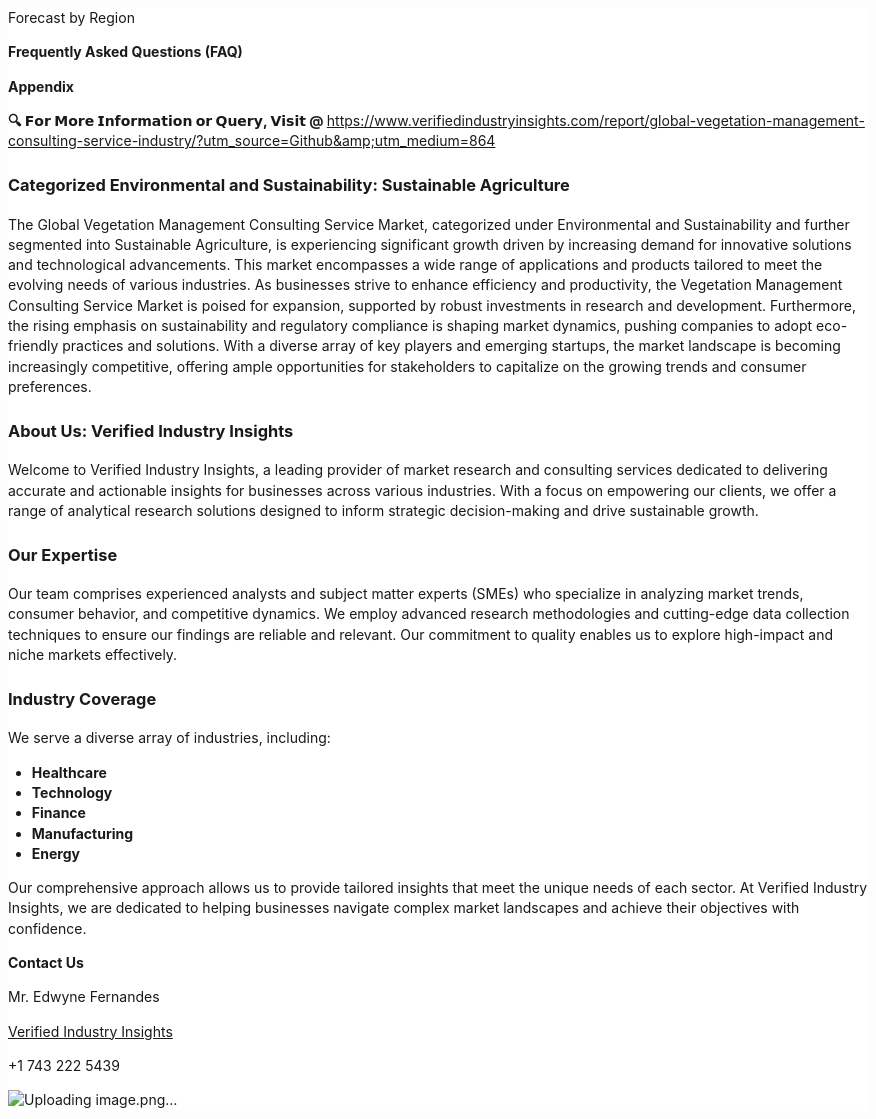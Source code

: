 Forecast by Region</li></ul><p><strong>Frequently Asked Questions (FAQ)</strong></p><p><strong>Appendix<br /></strong></p><p><strong>🔍 𝗙𝗼𝗿 𝗠𝗼𝗿𝗲 𝗜𝗻𝗳𝗼𝗿𝗺𝗮𝘁𝗶𝗼𝗻 𝗼𝗿 𝗤𝘂𝗲𝗿𝘆, 𝗩𝗶𝘀𝗶𝘁 @ </strong><a href="https://www.verifiedindustryinsights.com/report/global-vegetation-management-consulting-service-industry/?utm_source=Github&amp;utm_medium=864">https://www.verifiedindustryinsights.com/report/global-vegetation-management-consulting-service-industry/?utm_source=Github&amp;utm_medium=864</a>&nbsp;</p><h3>Categorized Environmental and Sustainability: Sustainable Agriculture </h3><p>The Global Vegetation Management Consulting Service Market, categorized under Environmental and Sustainability and further segmented into Sustainable Agriculture, is experiencing significant growth driven by increasing demand for innovative solutions and technological advancements. This market encompasses a wide range of applications and products tailored to meet the evolving needs of various industries. As businesses strive to enhance efficiency and productivity, the Vegetation Management Consulting Service Market is poised for expansion, supported by robust investments in research and development. Furthermore, the rising emphasis on sustainability and regulatory compliance is shaping market dynamics, pushing companies to adopt eco-friendly practices and solutions. With a diverse array of key players and emerging startups, the market landscape is becoming increasingly competitive, offering ample opportunities for stakeholders to capitalize on the growing trends and consumer preferences.</p><h3>About Us: Verified Industry Insights</h3><p>Welcome to Verified Industry Insights, a leading provider of market research and consulting services dedicated to delivering accurate and actionable insights for businesses across various industries. With a focus on empowering our clients, we offer a range of analytical research solutions designed to inform strategic decision-making and drive sustainable growth.</p><h3>Our Expertise</h3><p>Our team comprises experienced analysts and subject matter experts (SMEs) who specialize in analyzing market trends, consumer behavior, and competitive dynamics. We employ advanced research methodologies and cutting-edge data collection techniques to ensure our findings are reliable and relevant. Our commitment to quality enables us to explore high-impact and niche markets effectively.</p><h3>Industry Coverage</h3><p>We serve a diverse array of industries, including:</p><ul><li><strong>Healthcare</strong></li><li><strong>Technology</strong></li><li><strong>Finance</strong></li><li><strong>Manufacturing</strong></li><li><strong>Energy</strong></li></ul><p>Our comprehensive approach allows us to provide tailored insights that meet the unique needs of each sector. At Verified Industry Insights, we are dedicated to helping businesses navigate complex market landscapes and achieve their objectives with confidence.</p><p><strong>Contact Us</strong></p><p>Mr. Edwyne Fernandes</p><p><a href="https://www.verifiedindustryinsights.com/">Verified Industry Insights</a></p><p>+1 743 222 5439</p>
![Uploading image.png…]()
